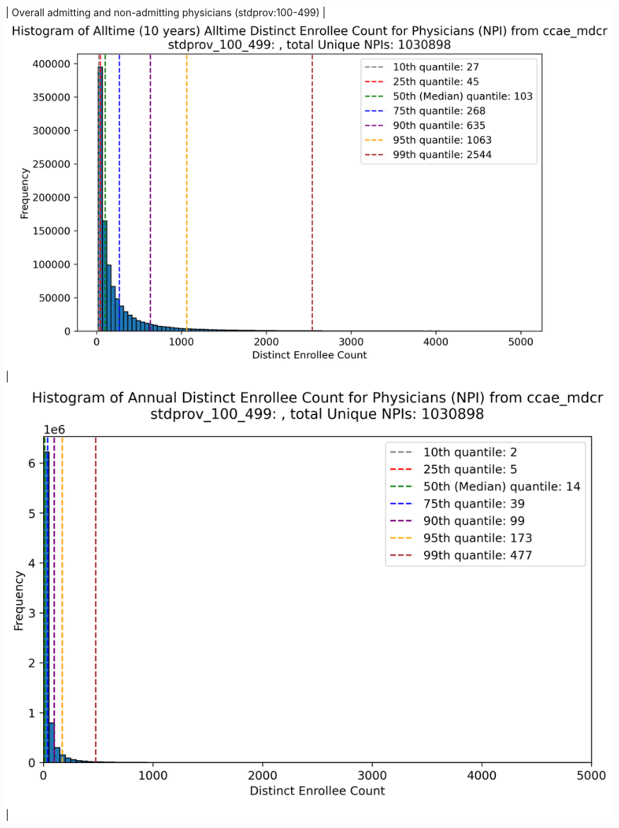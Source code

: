 | Overall admitting and non-admitting physicians (stdprov:100-499) | <img src="output/alltime_enrollee_dist_NPI_ccae_mdcr_stdprov_100_499.png" alt="All-time enrollees per NPI (CCAE + MDCR)"> | <img src="output/annual_enrollee_dist_NPI_ccae_mdcr_stdprov_100_499.png" alt="Annual enrollees per NPI (CCAE + MDCR)"> |
